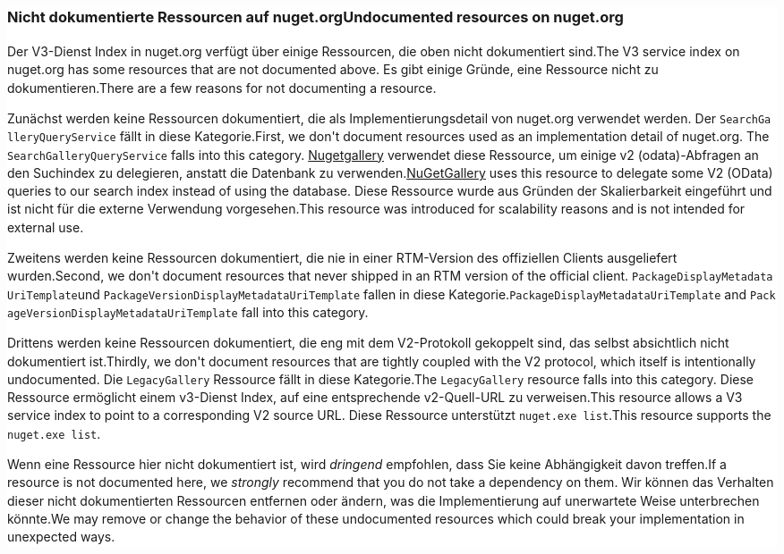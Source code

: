 ### <a name="undocumented-resources-on-nugetorg"></a><span data-ttu-id="c19c6-172">Nicht dokumentierte Ressourcen auf nuget.org</span><span class="sxs-lookup"><span data-stu-id="c19c6-172">Undocumented resources on nuget.org</span></span>

<span data-ttu-id="c19c6-173">Der V3-Dienst Index in nuget.org verfügt über einige Ressourcen, die oben nicht dokumentiert sind.</span><span class="sxs-lookup"><span data-stu-id="c19c6-173">The V3 service index on nuget.org has some resources that are not documented above.</span></span> <span data-ttu-id="c19c6-174">Es gibt einige Gründe, eine Ressource nicht zu dokumentieren.</span><span class="sxs-lookup"><span data-stu-id="c19c6-174">There are a few reasons for not documenting a resource.</span></span>

<span data-ttu-id="c19c6-175">Zunächst werden keine Ressourcen dokumentiert, die als Implementierungsdetail von nuget.org verwendet werden. Der `SearchGalleryQueryService` fällt in diese Kategorie.</span><span class="sxs-lookup"><span data-stu-id="c19c6-175">First, we don't document resources used as an implementation detail of nuget.org. The `SearchGalleryQueryService` falls into this category.</span></span> <span data-ttu-id="c19c6-176">[Nugetgallery](https://github.com/NuGet/NuGetGallery) verwendet diese Ressource, um einige v2 (odata)-Abfragen an den Suchindex zu delegieren, anstatt die Datenbank zu verwenden.</span><span class="sxs-lookup"><span data-stu-id="c19c6-176">[NuGetGallery](https://github.com/NuGet/NuGetGallery) uses this resource to delegate some V2 (OData) queries to our search index instead of using the database.</span></span> <span data-ttu-id="c19c6-177">Diese Ressource wurde aus Gründen der Skalierbarkeit eingeführt und ist nicht für die externe Verwendung vorgesehen.</span><span class="sxs-lookup"><span data-stu-id="c19c6-177">This resource was introduced for scalability reasons and is not intended for external use.</span></span>

<span data-ttu-id="c19c6-178">Zweitens werden keine Ressourcen dokumentiert, die nie in einer RTM-Version des offiziellen Clients ausgeliefert wurden.</span><span class="sxs-lookup"><span data-stu-id="c19c6-178">Second, we don't document resources that never shipped in an RTM version of the official client.</span></span>
<span data-ttu-id="c19c6-179">`PackageDisplayMetadataUriTemplate`und `PackageVersionDisplayMetadataUriTemplate` fallen in diese Kategorie.</span><span class="sxs-lookup"><span data-stu-id="c19c6-179">`PackageDisplayMetadataUriTemplate` and `PackageVersionDisplayMetadataUriTemplate` fall into this category.</span></span>

<span data-ttu-id="c19c6-180">Drittens werden keine Ressourcen dokumentiert, die eng mit dem V2-Protokoll gekoppelt sind, das selbst absichtlich nicht dokumentiert ist.</span><span class="sxs-lookup"><span data-stu-id="c19c6-180">Thirdly, we don't document resources that are tightly coupled with the V2 protocol, which itself is intentionally undocumented.</span></span> <span data-ttu-id="c19c6-181">Die `LegacyGallery` Ressource fällt in diese Kategorie.</span><span class="sxs-lookup"><span data-stu-id="c19c6-181">The `LegacyGallery` resource falls into this category.</span></span> <span data-ttu-id="c19c6-182">Diese Ressource ermöglicht einem v3-Dienst Index, auf eine entsprechende v2-Quell-URL zu verweisen.</span><span class="sxs-lookup"><span data-stu-id="c19c6-182">This resource allows a V3 service index to point to a corresponding V2 source URL.</span></span> <span data-ttu-id="c19c6-183">Diese Ressource unterstützt `nuget.exe list`.</span><span class="sxs-lookup"><span data-stu-id="c19c6-183">This resource supports the `nuget.exe list`.</span></span>

<span data-ttu-id="c19c6-184">Wenn eine Ressource hier nicht dokumentiert ist, wird *dringend* empfohlen, dass Sie keine Abhängigkeit davon treffen.</span><span class="sxs-lookup"><span data-stu-id="c19c6-184">If a resource is not documented here, we *strongly* recommend that you do not take a dependency on them.</span></span> <span data-ttu-id="c19c6-185">Wir können das Verhalten dieser nicht dokumentierten Ressourcen entfernen oder ändern, was die Implementierung auf unerwartete Weise unterbrechen könnte.</span><span class="sxs-lookup"><span data-stu-id="c19c6-185">We may remove or change the behavior of these undocumented resources which could break your implementation in unexpected ways.</span></span>
